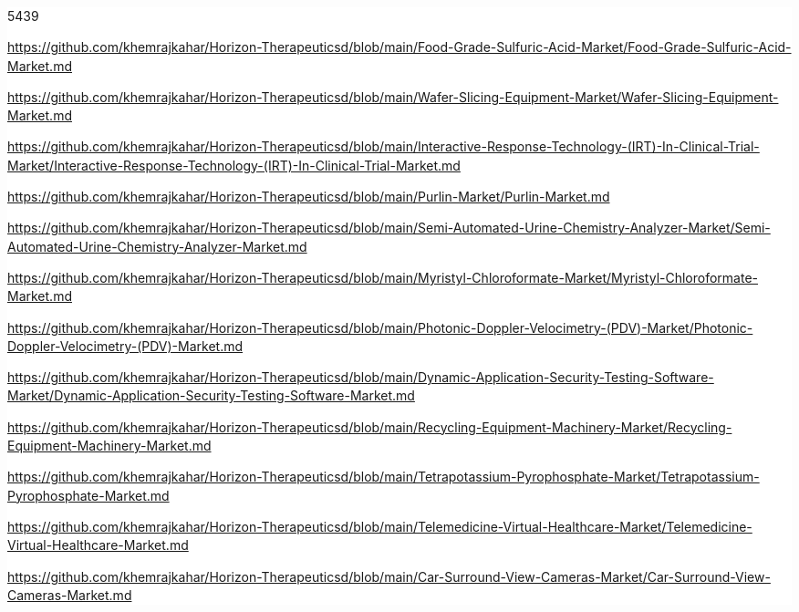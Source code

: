 5439</p><p><a href="https://github.com/khemrajkahar/Horizon-Therapeuticsd/blob/main/Food-Grade-Sulfuric-Acid-Market/Food-Grade-Sulfuric-Acid-Market.md">https://github.com/khemrajkahar/Horizon-Therapeuticsd/blob/main/Food-Grade-Sulfuric-Acid-Market/Food-Grade-Sulfuric-Acid-Market.md</a></p><p><a href="https://github.com/khemrajkahar/Horizon-Therapeuticsd/blob/main/Wafer-Slicing-Equipment-Market/Wafer-Slicing-Equipment-Market.md">https://github.com/khemrajkahar/Horizon-Therapeuticsd/blob/main/Wafer-Slicing-Equipment-Market/Wafer-Slicing-Equipment-Market.md</a></p><p><a href="https://github.com/khemrajkahar/Horizon-Therapeuticsd/blob/main/Interactive-Response-Technology-(IRT)-In-Clinical-Trial-Market/Interactive-Response-Technology-(IRT)-In-Clinical-Trial-Market.md">https://github.com/khemrajkahar/Horizon-Therapeuticsd/blob/main/Interactive-Response-Technology-(IRT)-In-Clinical-Trial-Market/Interactive-Response-Technology-(IRT)-In-Clinical-Trial-Market.md</a></p><p><a href="https://github.com/khemrajkahar/Horizon-Therapeuticsd/blob/main/Purlin-Market/Purlin-Market.md">https://github.com/khemrajkahar/Horizon-Therapeuticsd/blob/main/Purlin-Market/Purlin-Market.md</a></p><p><a href="https://github.com/khemrajkahar/Horizon-Therapeuticsd/blob/main/Semi-Automated-Urine-Chemistry-Analyzer-Market/Semi-Automated-Urine-Chemistry-Analyzer-Market.md">https://github.com/khemrajkahar/Horizon-Therapeuticsd/blob/main/Semi-Automated-Urine-Chemistry-Analyzer-Market/Semi-Automated-Urine-Chemistry-Analyzer-Market.md</a></p><p><a href="https://github.com/khemrajkahar/Horizon-Therapeuticsd/blob/main/Myristyl-Chloroformate-Market/Myristyl-Chloroformate-Market.md">https://github.com/khemrajkahar/Horizon-Therapeuticsd/blob/main/Myristyl-Chloroformate-Market/Myristyl-Chloroformate-Market.md</a></p><p><a href="https://github.com/khemrajkahar/Horizon-Therapeuticsd/blob/main/Photonic-Doppler-Velocimetry-(PDV)-Market/Photonic-Doppler-Velocimetry-(PDV)-Market.md">https://github.com/khemrajkahar/Horizon-Therapeuticsd/blob/main/Photonic-Doppler-Velocimetry-(PDV)-Market/Photonic-Doppler-Velocimetry-(PDV)-Market.md</a></p><p><a href="https://github.com/khemrajkahar/Horizon-Therapeuticsd/blob/main/Dynamic-Application-Security-Testing-Software-Market/Dynamic-Application-Security-Testing-Software-Market.md">https://github.com/khemrajkahar/Horizon-Therapeuticsd/blob/main/Dynamic-Application-Security-Testing-Software-Market/Dynamic-Application-Security-Testing-Software-Market.md</a></p><p><a href="https://github.com/khemrajkahar/Horizon-Therapeuticsd/blob/main/Recycling-Equipment-Machinery-Market/Recycling-Equipment-Machinery-Market.md">https://github.com/khemrajkahar/Horizon-Therapeuticsd/blob/main/Recycling-Equipment-Machinery-Market/Recycling-Equipment-Machinery-Market.md</a></p><p><a href="https://github.com/khemrajkahar/Horizon-Therapeuticsd/blob/main/Tetrapotassium-Pyrophosphate-Market/Tetrapotassium-Pyrophosphate-Market.md">https://github.com/khemrajkahar/Horizon-Therapeuticsd/blob/main/Tetrapotassium-Pyrophosphate-Market/Tetrapotassium-Pyrophosphate-Market.md</a></p><p><a href="https://github.com/khemrajkahar/Horizon-Therapeuticsd/blob/main/Telemedicine-Virtual-Healthcare-Market/Telemedicine-Virtual-Healthcare-Market.md">https://github.com/khemrajkahar/Horizon-Therapeuticsd/blob/main/Telemedicine-Virtual-Healthcare-Market/Telemedicine-Virtual-Healthcare-Market.md</a></p><p><a href="https://github.com/khemrajkahar/Horizon-Therapeuticsd/blob/main/Car-Surround-View-Cameras-Market/Car-Surround-View-Cameras-Market.md">https://github.com/khemrajkahar/Horizon-Therapeuticsd/blob/main/Car-Surround-View-Cameras-Market/Car-Surround-View-Cameras-Market.md</a></p>
